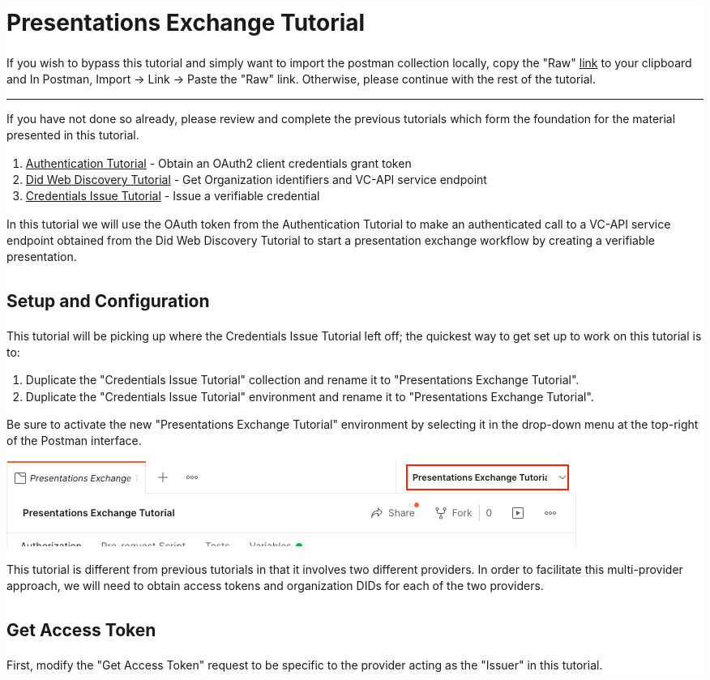 # Presentations Exchange Tutorial

If you wish to bypass this tutorial and simply want to import the postman collection locally, copy the "Raw" [link](https://raw.githubusercontent.com/w3c-ccg/traceability-interop/main/docs/tutorials/presentations-exchange/presentations-exchange.postman_collection.json) to your clipboard and In Postman, Import -> Link -> Paste the "Raw" link. Otherwise, please continue with the rest of the tutorial.

---

If you have not done so already, please review and complete the previous tutorials which form the foundation for the material presented in this tutorial.

1. [Authentication Tutorial](../authentication/README.md) - Obtain an OAuth2 client credentials grant token
1. [Did Web Discovery Tutorial](../did-web-discovery/README.md) - Get Organization identifiers and VC-API service endpoint
1. [Credentials Issue Tutorial](../credentials-issue/README.md) - Issue a verifiable credential

In this tutorial we will use the OAuth token from the Authentication Tutorial to make an authenticated call to a VC-API service endpoint obtained from the Did Web Discovery Tutorial to start a presentation exchange workflow by creating a verifiable presentation.

## Setup and Configuration

This tutorial will be picking up where the Credentials Issue Tutorial left off; the quickest way to get set up to work on this tutorial is to:

1. Duplicate the "Credentials Issue Tutorial" collection and rename it to "Presentations Exchange Tutorial".
1. Duplicate the "Credentials Issue Tutorial" environment and rename it to "Presentations Exchange Tutorial".

Be sure to activate the new "Presentations Exchange Tutorial" environment by selecting it in the drop-down menu at the top-right of the Postman interface.

<img src="./resources/select-environment.png"/>

This tutorial is different from previous tutorials in that it involves two different providers. In order to facilitate this multi-provider approach, we will need to obtain access tokens and organization DIDs for each of the two providers.

## Get Access Token

First, modify the "Get Access Token" request to be specific to the provider acting as the "Issuer" in this tutorial.
